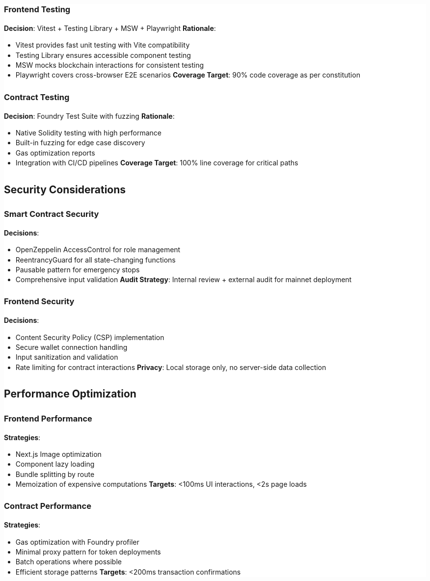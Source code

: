 ### Frontend Testing
**Decision**: Vitest + Testing Library + MSW + Playwright
**Rationale**:
- Vitest provides fast unit testing with Vite compatibility
- Testing Library ensures accessible component testing
- MSW mocks blockchain interactions for consistent testing
- Playwright covers cross-browser E2E scenarios
**Coverage Target**: 90% code coverage as per constitution

### Contract Testing
**Decision**: Foundry Test Suite with fuzzing
**Rationale**:
- Native Solidity testing with high performance
- Built-in fuzzing for edge case discovery
- Gas optimization reports
- Integration with CI/CD pipelines
**Coverage Target**: 100% line coverage for critical paths

## Security Considerations

### Smart Contract Security
**Decisions**:
- OpenZeppelin AccessControl for role management
- ReentrancyGuard for all state-changing functions
- Pausable pattern for emergency stops
- Comprehensive input validation
**Audit Strategy**: Internal review + external audit for mainnet deployment

### Frontend Security
**Decisions**:
- Content Security Policy (CSP) implementation
- Secure wallet connection handling
- Input sanitization and validation
- Rate limiting for contract interactions
**Privacy**: Local storage only, no server-side data collection

## Performance Optimization

### Frontend Performance
**Strategies**:
- Next.js Image optimization
- Component lazy loading
- Bundle splitting by route
- Memoization of expensive computations
**Targets**: <100ms UI interactions, <2s page loads

### Contract Performance
**Strategies**:
- Gas optimization with Foundry profiler
- Minimal proxy pattern for token deployments
- Batch operations where possible
- Efficient storage patterns
**Targets**: <200ms transaction confirmations
